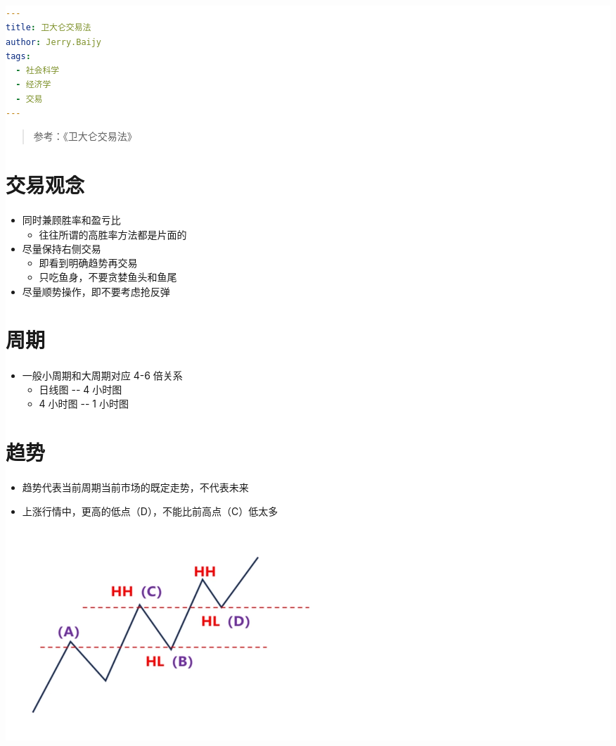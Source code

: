 ```yaml
---
title: 卫大仑交易法
author: Jerry.Baijy
tags:
  - 社会科学
  - 经济学
  - 交易
---
```


> 参考：《卫大仑交易法》

# 交易观念

- 同时兼顾胜率和盈亏比
  - 往往所谓的高胜率方法都是片面的
- 尽量保持右侧交易
  - 即看到明确趋势再交易
  - 只吃鱼身，不要贪婪鱼头和鱼尾
- 尽量顺势操作，即不要考虑抢反弹

# 周期

- 一般小周期和大周期对应 4-6 倍关系
  - 日线图 -- 4 小时图
  - 4 小时图 -- 1 小时图

# 趋势

- 趋势代表当前周期当前市场的既定走势，不代表未来

- 上涨行情中，更高的低点（D），不能比前高点（C）低太多

  <div style="display: flex; justify-content: left;">
    <img src="assets/image-20240917095347520.png" alt="图片2" style="width: 50%; height: 300px;">
  </div>